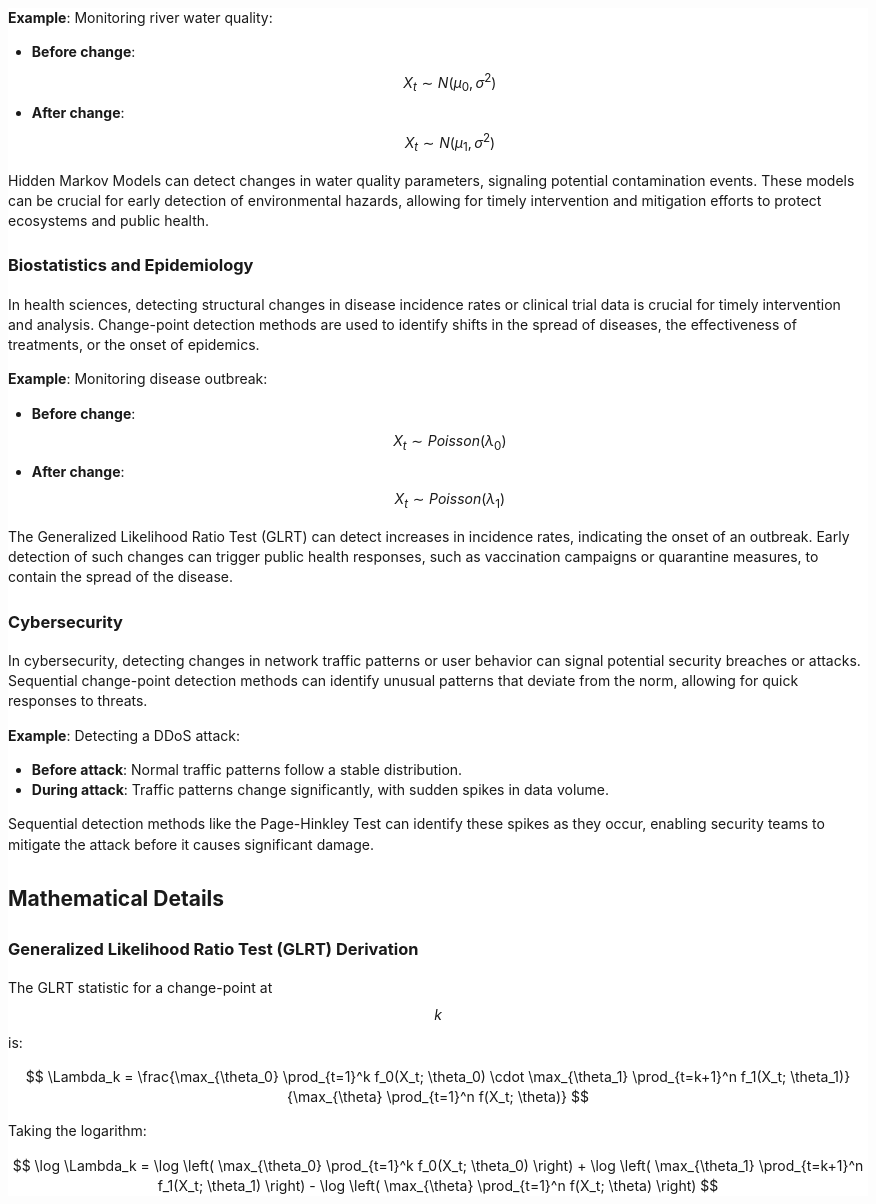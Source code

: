 **Example**: Monitoring river water quality:

- **Before change**: $$X_t \sim N(\mu_0, \sigma^2)$$
- **After change**: $$X_t \sim N(\mu_1, \sigma^2)$$

Hidden Markov Models can detect changes in water quality parameters, signaling potential contamination events. These models can be crucial for early detection of environmental hazards, allowing for timely intervention and mitigation efforts to protect ecosystems and public health.

### Biostatistics and Epidemiology

In health sciences, detecting structural changes in disease incidence rates or clinical trial data is crucial for timely intervention and analysis. Change-point detection methods are used to identify shifts in the spread of diseases, the effectiveness of treatments, or the onset of epidemics.

**Example**: Monitoring disease outbreak:

- **Before change**: $$X_t \sim Poisson(\lambda_0)$$
- **After change**: $$X_t \sim Poisson(\lambda_1)$$

The Generalized Likelihood Ratio Test (GLRT) can detect increases in incidence rates, indicating the onset of an outbreak. Early detection of such changes can trigger public health responses, such as vaccination campaigns or quarantine measures, to contain the spread of the disease.

### Cybersecurity

In cybersecurity, detecting changes in network traffic patterns or user behavior can signal potential security breaches or attacks. Sequential change-point detection methods can identify unusual patterns that deviate from the norm, allowing for quick responses to threats.

**Example**: Detecting a DDoS attack:

- **Before attack**: Normal traffic patterns follow a stable distribution.
- **During attack**: Traffic patterns change significantly, with sudden spikes in data volume.

Sequential detection methods like the Page-Hinkley Test can identify these spikes as they occur, enabling security teams to mitigate the attack before it causes significant damage.

## Mathematical Details

### Generalized Likelihood Ratio Test (GLRT) Derivation

The GLRT statistic for a change-point at $$k$$ is:

$$
\Lambda_k = \frac{\max_{\theta_0} \prod_{t=1}^k f_0(X_t; \theta_0) \cdot \max_{\theta_1} \prod_{t=k+1}^n f_1(X_t; \theta_1)}{\max_{\theta} \prod_{t=1}^n f(X_t; \theta)}
$$

Taking the logarithm:

$$
\log \Lambda_k = \log \left( \max_{\theta_0} \prod_{t=1}^k f_0(X_t; \theta_0) \right) + \log \left( \max_{\theta_1} \prod_{t=k+1}^n f_1(X_t; \theta_1) \right) - \log \left( \max_{\theta} \prod_{t=1}^n f(X_t; \theta) \right)
$$
